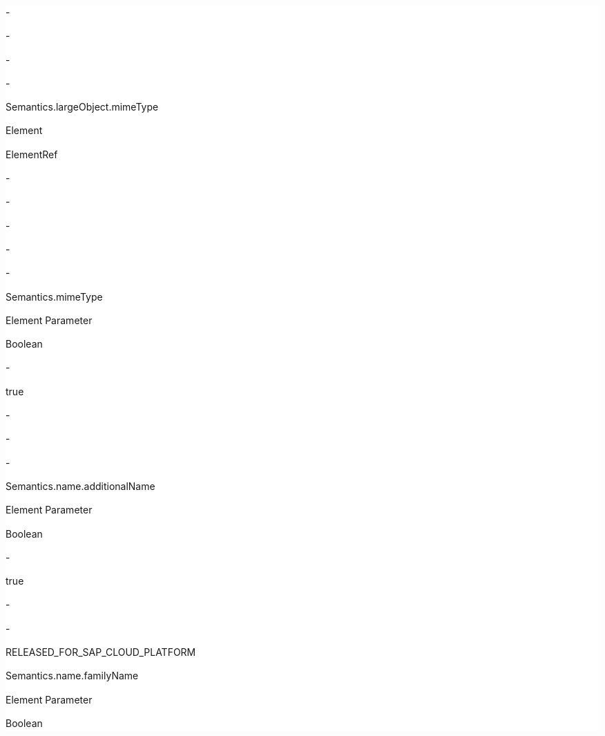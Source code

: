 \-

\-

\-

\-

Semantics.largeObject.mimeType

Element

ElementRef

\-

\-

\-

\-

\-

Semantics.mimeType

Element
Parameter

Boolean

\-

true

\-

\-

\-

Semantics.name.additionalName

Element
Parameter

Boolean

\-

true

\-

\-

RELEASED\_FOR\_SAP\_CLOUD\_PLATFORM

Semantics.name.familyName

Element
Parameter

Boolean
